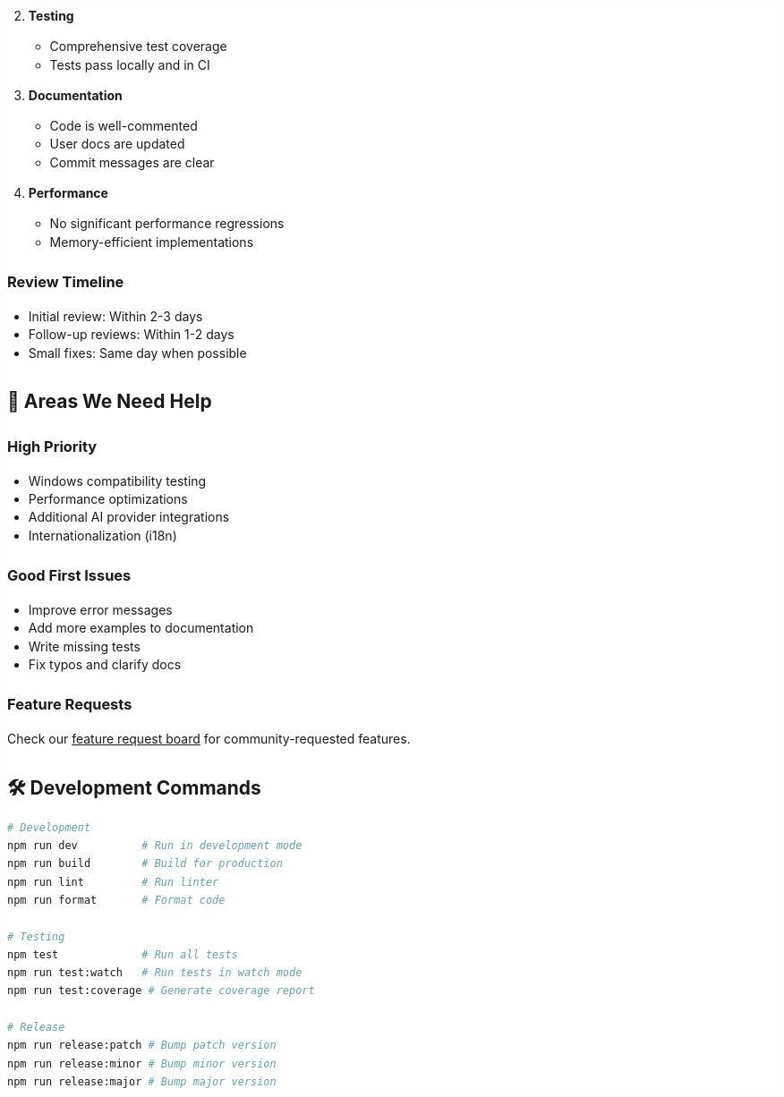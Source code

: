 2. **Testing**
   - Comprehensive test coverage
   - Tests pass locally and in CI

3. **Documentation**
   - Code is well-commented
   - User docs are updated
   - Commit messages are clear

4. **Performance**
   - No significant performance regressions
   - Memory-efficient implementations

### Review Timeline

- Initial review: Within 2-3 days
- Follow-up reviews: Within 1-2 days
- Small fixes: Same day when possible

## 🎯 Areas We Need Help

### High Priority

- Windows compatibility testing
- Performance optimizations
- Additional AI provider integrations
- Internationalization (i18n)

### Good First Issues

- Improve error messages
- Add more examples to documentation
- Write missing tests
- Fix typos and clarify docs

### Feature Requests

Check our [feature request board](https://github.com/gnanirahulnutakki/coda/issues?q=is%3Aissue+is%3Aopen+label%3Aenhancement) for community-requested features.

## 🛠️ Development Commands

```bash
# Development
npm run dev          # Run in development mode
npm run build        # Build for production
npm run lint         # Run linter
npm run format       # Format code

# Testing
npm test             # Run all tests
npm run test:watch   # Run tests in watch mode
npm run test:coverage # Generate coverage report

# Release
npm run release:patch # Bump patch version
npm run release:minor # Bump minor version
npm run release:major # Bump major version
```
